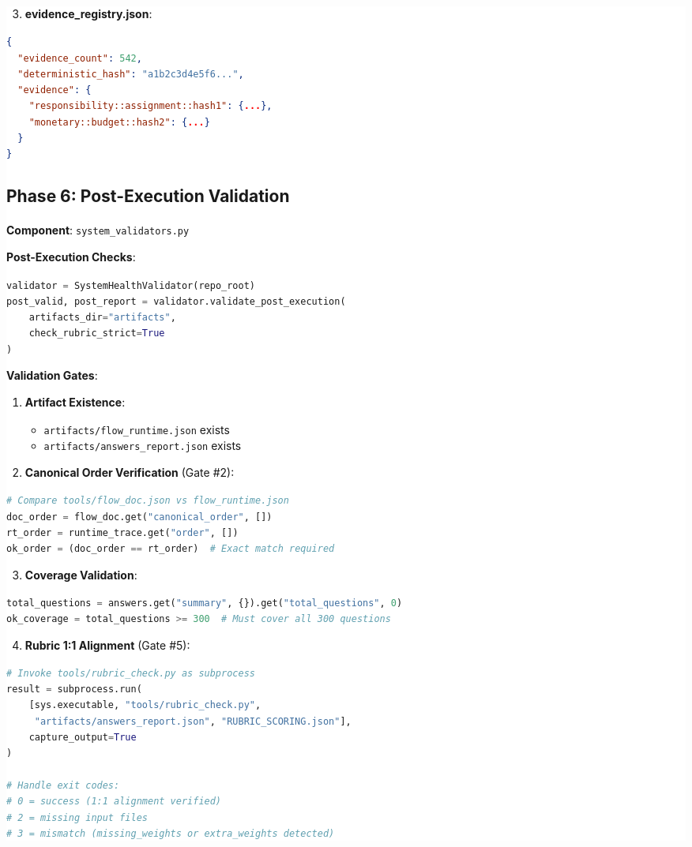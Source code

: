 3. **evidence_registry.json**:
```json
{
  "evidence_count": 542,
  "deterministic_hash": "a1b2c3d4e5f6...",
  "evidence": {
    "responsibility::assignment::hash1": {...},
    "monetary::budget::hash2": {...}
  }
}
```

## Phase 6: Post-Execution Validation

**Component**: `system_validators.py`

**Post-Execution Checks**:

```python
validator = SystemHealthValidator(repo_root)
post_valid, post_report = validator.validate_post_execution(
    artifacts_dir="artifacts",
    check_rubric_strict=True
)
```

**Validation Gates**:

1. **Artifact Existence**:
   - `artifacts/flow_runtime.json` exists
   - `artifacts/answers_report.json` exists

2. **Canonical Order Verification** (Gate #2):
```python
# Compare tools/flow_doc.json vs flow_runtime.json
doc_order = flow_doc.get("canonical_order", [])
rt_order = runtime_trace.get("order", [])
ok_order = (doc_order == rt_order)  # Exact match required
```

3. **Coverage Validation**:
```python
total_questions = answers.get("summary", {}).get("total_questions", 0)
ok_coverage = total_questions >= 300  # Must cover all 300 questions
```

4. **Rubric 1:1 Alignment** (Gate #5):
```python
# Invoke tools/rubric_check.py as subprocess
result = subprocess.run(
    [sys.executable, "tools/rubric_check.py", 
     "artifacts/answers_report.json", "RUBRIC_SCORING.json"],
    capture_output=True
)

# Handle exit codes:
# 0 = success (1:1 alignment verified)
# 2 = missing input files
# 3 = mismatch (missing_weights or extra_weights detected)
```
